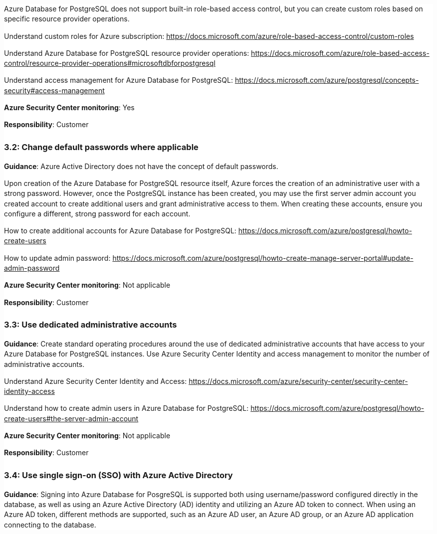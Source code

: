 Azure Database for PostgreSQL does not support built-in role-based access control, but you can create custom roles based on specific resource provider operations.

Understand custom roles for Azure subscription: https://docs.microsoft.com/azure/role-based-access-control/custom-roles 

Understand Azure Database for PostgreSQL resource provider operations: https://docs.microsoft.com/azure/role-based-access-control/resource-provider-operations#microsoftdbforpostgresql 

Understand access management for Azure Database for PostgreSQL: https://docs.microsoft.com/azure/postgresql/concepts-security#access-management

**Azure Security Center monitoring**: Yes

**Responsibility**: Customer

### 3.2: Change default passwords where applicable

**Guidance**: Azure Active Directory does not have the concept of default passwords.

Upon creation of the Azure Database for PostgreSQL resource itself, Azure forces the creation of an administrative user with a strong password. However, once the PostgreSQL instance has been created, you may use the first server admin account you created account to create additional users and grant administrative access to them. When creating these accounts, ensure you configure a different, strong password for each account.

How to create additional accounts for Azure Database for PostgreSQL: https://docs.microsoft.com/azure/postgresql/howto-create-users

How to update admin password: https://docs.microsoft.com/azure/postgresql/howto-create-manage-server-portal#update-admin-password

**Azure Security Center monitoring**: Not applicable

**Responsibility**: Customer

### 3.3: Use dedicated administrative accounts

**Guidance**: Create standard operating procedures around the use of dedicated administrative accounts that have access to your Azure Database for PostgreSQL instances. Use Azure Security Center Identity and access management to monitor the number of administrative accounts. 

Understand Azure Security Center Identity and Access: https://docs.microsoft.com/azure/security-center/security-center-identity-access 

Understand how to create admin users in Azure Database for PostgreSQL: https://docs.microsoft.com/azure/postgresql/howto-create-users#the-server-admin-account


**Azure Security Center monitoring**: Not applicable

**Responsibility**: Customer

### 3.4: Use single sign-on (SSO) with Azure Active Directory

**Guidance**: Signing into Azure Database for PosgreSQL is supported both using username/password configured directly in the database, as well as using an Azure Active Directory (AD) identity and utilizing an Azure AD token to connect. When using an Azure AD token, different methods are supported, such as an Azure AD user, an Azure AD group, or an Azure AD application connecting to the database.
